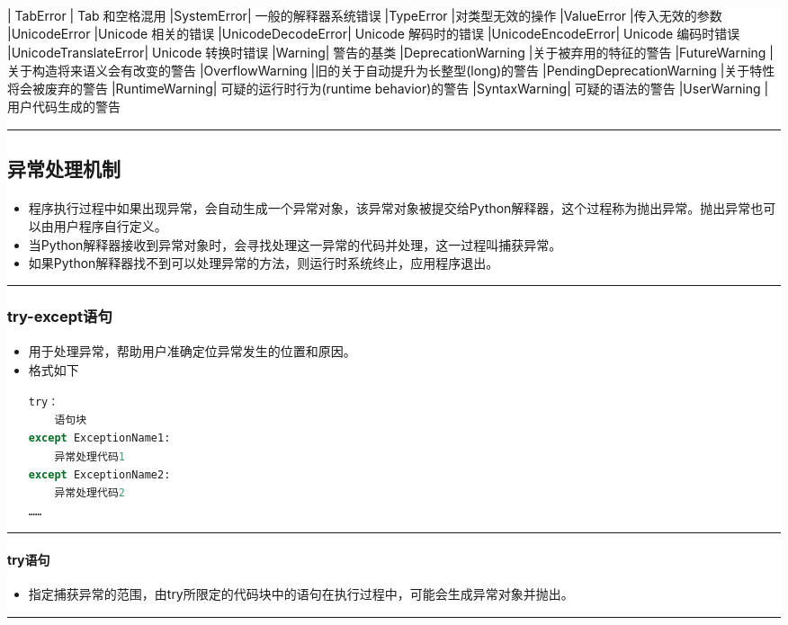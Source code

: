 | TabError	| Tab 和空格混用
|SystemError|	一般的解释器系统错误
|TypeError	|对类型无效的操作
|ValueError	|传入无效的参数
|UnicodeError	|Unicode 相关的错误
|UnicodeDecodeError|	Unicode 解码时的错误
|UnicodeEncodeError|	Unicode 编码时错误
|UnicodeTranslateError|	Unicode 转换时错误
|Warning|	警告的基类
|DeprecationWarning	|关于被弃用的特征的警告
|FutureWarning	|关于构造将来语义会有改变的警告
|OverflowWarning	|旧的关于自动提升为长整型(long)的警告
|PendingDeprecationWarning	|关于特性将会被废弃的警告
|RuntimeWarning|	可疑的运行时行为(runtime behavior)的警告
|SyntaxWarning|	可疑的语法的警告
|UserWarning	|用户代码生成的警告

---
## 异常处理机制
- 程序执行过程中如果出现异常，会自动生成一个异常对象，该异常对象被提交给Python解释器，这个过程称为抛出异常。抛出异常也可以由用户程序自行定义。
- 当Python解释器接收到异常对象时，会寻找处理这一异常的代码并处理，这一过程叫捕获异常。
- 如果Python解释器找不到可以处理异常的方法，则运行时系统终止，应用程序退出。

---
### try-except语句
- 用于处理异常，帮助用户准确定位异常发生的位置和原因。
- 格式如下
    ```python
    try：
	    语句块
    except ExceptionName1:
	    异常处理代码1
    except ExceptionName2:
	    异常处理代码2
    ……

    ```

---- 
#### try语句
- 指定捕获异常的范围，由try所限定的代码块中的语句在执行过程中，可能会生成异常对象并抛出。

---